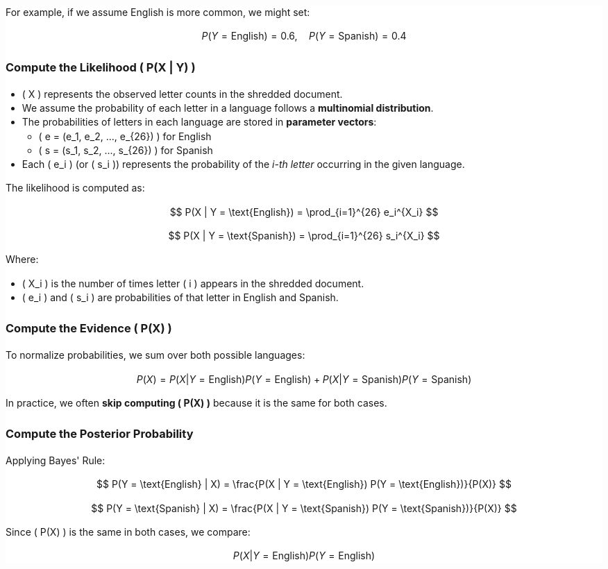 For example, if we assume English is more common, we might set:

$$
P(Y = \text{English}) = 0.6, \quad P(Y = \text{Spanish}) = 0.4
$$

### Compute the Likelihood \( P(X | Y) \)
- \( X \) represents the observed letter counts in the shredded document.
- We assume the probability of each letter in a language follows a **multinomial distribution**.
- The probabilities of letters in each language are stored in **parameter vectors**:  
    - \( e = (e_1, e_2, ..., e_{26}) \) for English  
    - \( s = (s_1, s_2, ..., s_{26}) \) for Spanish  
- Each \( e_i \) (or \( s_i \)) represents the probability of the *i-th letter* occurring in the given language.

The likelihood is computed as:

$$
P(X | Y = \text{English}) = \prod_{i=1}^{26} e_i^{X_i}
$$

$$
P(X | Y = \text{Spanish}) = \prod_{i=1}^{26} s_i^{X_i}
$$

Where:

- \( X_i \) is the number of times letter \( i \) appears in the shredded document.
- \( e_i \) and \( s_i \) are probabilities of that letter in English and Spanish.

### Compute the Evidence \( P(X) \)
To normalize probabilities, we sum over both possible languages:

$$
P(X) = P(X | Y = \text{English}) P(Y = \text{English}) + P(X | Y = \text{Spanish}) P(Y = \text{Spanish})
$$

In practice, we often **skip computing \( P(X) \)** because it is the same for both cases.

### Compute the Posterior Probability
Applying Bayes' Rule:

$$
P(Y = \text{English} | X) = \frac{P(X | Y = \text{English}) P(Y = \text{English})}{P(X)}
$$

$$
P(Y = \text{Spanish} | X) = \frac{P(X | Y = \text{Spanish}) P(Y = \text{Spanish})}{P(X)}
$$

Since \( P(X) \) is the same in both cases, we compare:

$$
P(X | Y = \text{English}) P(Y = \text{English})
$$
